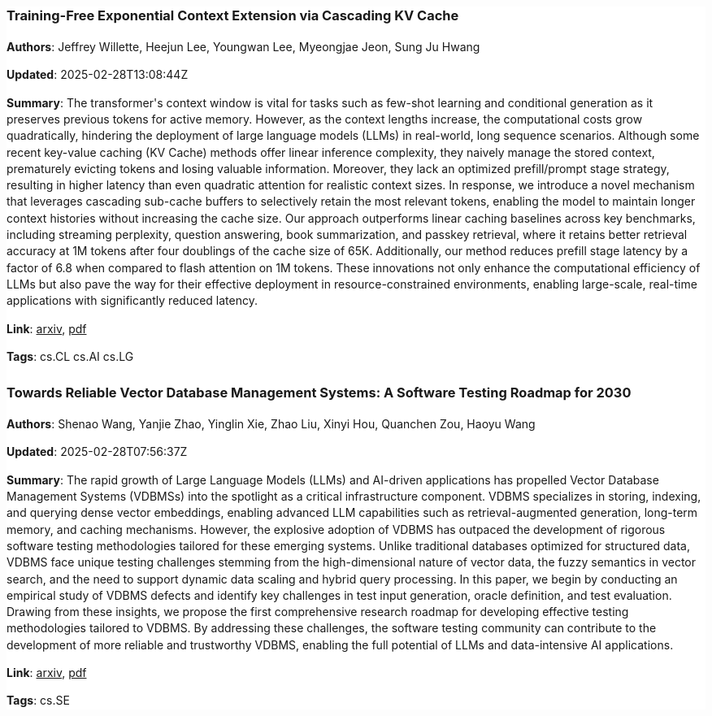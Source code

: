 

### Training-Free Exponential Context Extension via Cascading KV Cache
**Authors**: Jeffrey Willette, Heejun Lee, Youngwan Lee, Myeongjae Jeon, Sung Ju Hwang

**Updated**: 2025-02-28T13:08:44Z

**Summary**: The transformer's context window is vital for tasks such as few-shot learning and conditional generation as it preserves previous tokens for active memory. However, as the context lengths increase, the computational costs grow quadratically, hindering the deployment of large language models (LLMs) in real-world, long sequence scenarios. Although some recent key-value caching (KV Cache) methods offer linear inference complexity, they naively manage the stored context, prematurely evicting tokens and losing valuable information. Moreover, they lack an optimized prefill/prompt stage strategy, resulting in higher latency than even quadratic attention for realistic context sizes. In response, we introduce a novel mechanism that leverages cascading sub-cache buffers to selectively retain the most relevant tokens, enabling the model to maintain longer context histories without increasing the cache size. Our approach outperforms linear caching baselines across key benchmarks, including streaming perplexity, question answering, book summarization, and passkey retrieval, where it retains better retrieval accuracy at 1M tokens after four doublings of the cache size of 65K. Additionally, our method reduces prefill stage latency by a factor of 6.8 when compared to flash attention on 1M tokens. These innovations not only enhance the computational efficiency of LLMs but also pave the way for their effective deployment in resource-constrained environments, enabling large-scale, real-time applications with significantly reduced latency.

**Link**: [arxiv](http://arxiv.org/abs/2406.17808v3),  [pdf](http://arxiv.org/pdf/2406.17808v3)

**Tags**: cs.CL cs.AI cs.LG 



### Towards Reliable Vector Database Management Systems: A Software Testing   Roadmap for 2030
**Authors**: Shenao Wang, Yanjie Zhao, Yinglin Xie, Zhao Liu, Xinyi Hou, Quanchen Zou, Haoyu Wang

**Updated**: 2025-02-28T07:56:37Z

**Summary**: The rapid growth of Large Language Models (LLMs) and AI-driven applications has propelled Vector Database Management Systems (VDBMSs) into the spotlight as a critical infrastructure component. VDBMS specializes in storing, indexing, and querying dense vector embeddings, enabling advanced LLM capabilities such as retrieval-augmented generation, long-term memory, and caching mechanisms. However, the explosive adoption of VDBMS has outpaced the development of rigorous software testing methodologies tailored for these emerging systems. Unlike traditional databases optimized for structured data, VDBMS face unique testing challenges stemming from the high-dimensional nature of vector data, the fuzzy semantics in vector search, and the need to support dynamic data scaling and hybrid query processing. In this paper, we begin by conducting an empirical study of VDBMS defects and identify key challenges in test input generation, oracle definition, and test evaluation. Drawing from these insights, we propose the first comprehensive research roadmap for developing effective testing methodologies tailored to VDBMS. By addressing these challenges, the software testing community can contribute to the development of more reliable and trustworthy VDBMS, enabling the full potential of LLMs and data-intensive AI applications.

**Link**: [arxiv](http://arxiv.org/abs/2502.20812v1),  [pdf](http://arxiv.org/pdf/2502.20812v1)

**Tags**: cs.SE 

